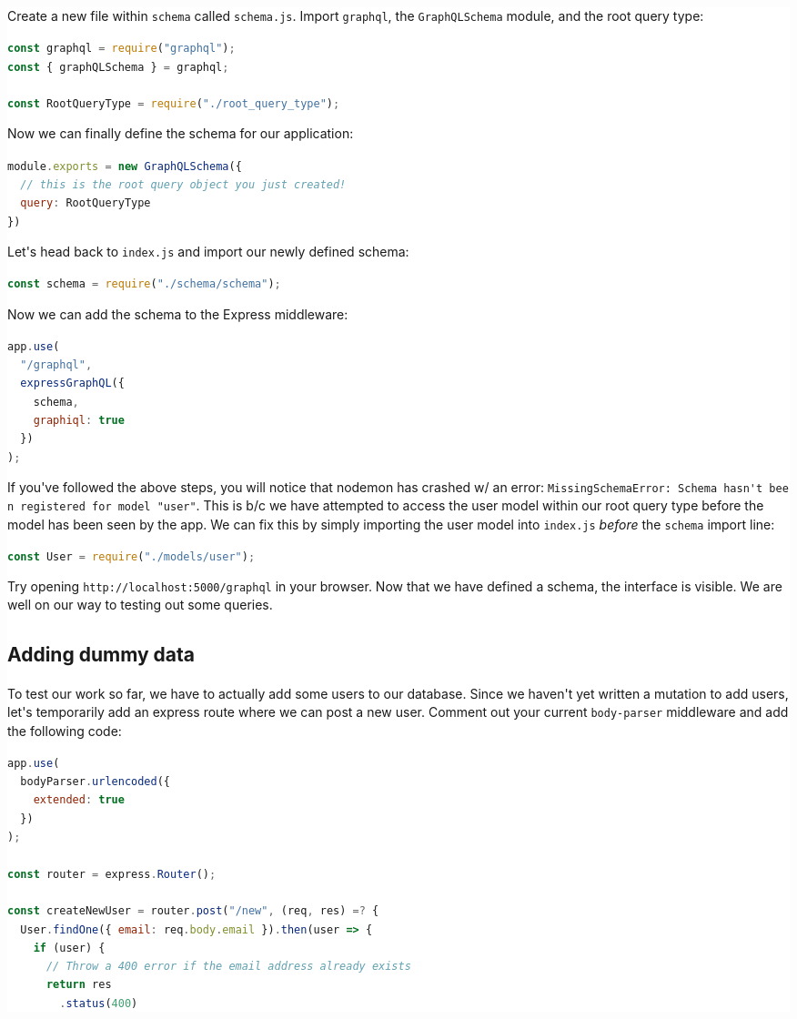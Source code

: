 Create a new file within `schema` called `schema.js`. Import `graphql`, the `GraphQLSchema` module, and the root query type:

```js
const graphql = require("graphql");
const { graphQLSchema } = graphql;

const RootQueryType = require("./root_query_type");
```

Now we can finally define the schema for our application:

```js
module.exports = new GraphQLSchema({
  // this is the root query object you just created!
  query: RootQueryType
})
```

Let's head back to `index.js` and import our newly defined schema:

```js
const schema = require("./schema/schema");
```

Now we can add the schema to the Express middleware:

```js
app.use(
  "/graphql",
  expressGraphQL({
    schema,
    graphiql: true
  })
);
```

If you've followed the above steps, you will notice that nodemon has crashed w/ an error: `MissingSchemaError: Schema hasn't been registered for model "user"`. This is b/c we have attempted to access the user model within our root query type before the model has been seen by the app. We can fix this by simply importing the user model into `index.js` *before* the `schema` import line:

```js
const User = require("./models/user");
```

Try opening `http://localhost:5000/graphql` in your browser. Now that we have defined a schema, the interface is visible. We are well on our way to testing out some queries.

## Adding dummy data

To test our work so far, we have to actually add some users to our database. Since we haven't yet written a mutation to add users, let's temporarily add an express route where we can post a new user. Comment out your current `body-parser` middleware and add the following code:

```js
app.use(
  bodyParser.urlencoded({
    extended: true
  })
);

const router = express.Router();

const createNewUser = router.post("/new", (req, res) =? {
  User.findOne({ email: req.body.email }).then(user => {
    if (user) {
      // Throw a 400 error if the email address already exists
      return res
        .status(400)
```